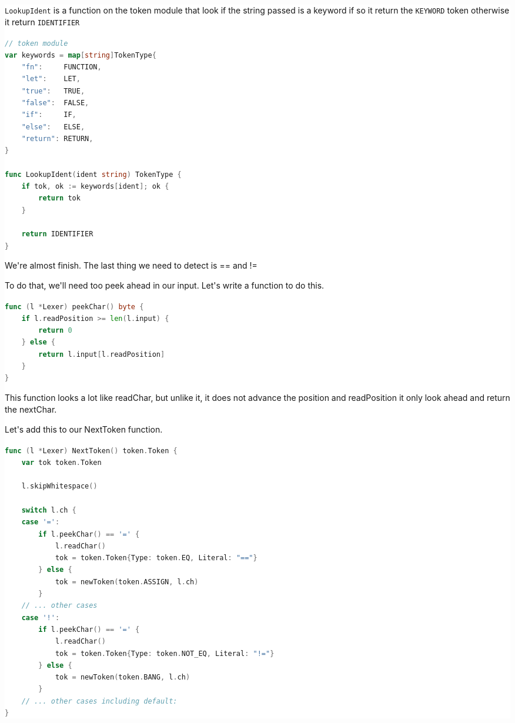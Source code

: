 
`LookupIdent` is a function on the token module that look if the string passed is a keyword if so it return the `KEYWORD` token otherwise it return `IDENTIFIER`

```go
// token module
var keywords = map[string]TokenType{
	"fn":     FUNCTION,
	"let":    LET,
	"true":   TRUE,
	"false":  FALSE,
	"if":     IF,
	"else":   ELSE,
	"return": RETURN,
}

func LookupIdent(ident string) TokenType {
	if tok, ok := keywords[ident]; ok {
		return tok
	}

	return IDENTIFIER
}
```

We're almost finish. The last thing we need to detect is == and !=

To do that, we'll need too peek ahead in our input. Let's write a function to do this.

```go
func (l *Lexer) peekChar() byte {
	if l.readPosition >= len(l.input) {
		return 0
	} else {
		return l.input[l.readPosition]
	}
}
```

This function looks a lot like readChar, but unlike it, it does not advance the position and readPosition it only look ahead and return the nextChar.

Let's add this to our NextToken function.

```go
func (l *Lexer) NextToken() token.Token {
	var tok token.Token

	l.skipWhitespace()

	switch l.ch {
	case '=':
		if l.peekChar() == '=' {
			l.readChar()
			tok = token.Token{Type: token.EQ, Literal: "=="}
		} else {
			tok = newToken(token.ASSIGN, l.ch)
		}
	// ... other cases
	case '!':
		if l.peekChar() == '=' {
			l.readChar()
			tok = token.Token{Type: token.NOT_EQ, Literal: "!="}
		} else {
			tok = newToken(token.BANG, l.ch)
		}
	// ... other cases including default:
}
```